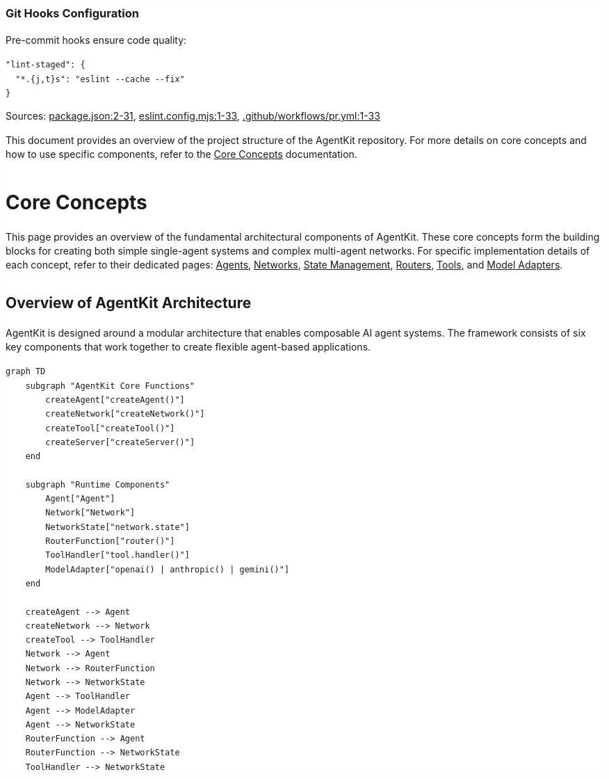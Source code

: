 ### Git Hooks Configuration

Pre-commit hooks ensure code quality:

```
"lint-staged": {
  "*.{j,t}s": "eslint --cache --fix"
}
```

Sources: [package.json:2-31](), [eslint.config.mjs:1-33](), [.github/workflows/pr.yml:1-33]()

This document provides an overview of the project structure of the AgentKit repository. For more details on core concepts and how to use specific components, refer to the [Core Concepts](#2) documentation.

# Core Concepts




This page provides an overview of the fundamental architectural components of AgentKit. These core concepts form the building blocks for creating both simple single-agent systems and complex multi-agent networks. For specific implementation details of each concept, refer to their dedicated pages: [Agents](#2.1), [Networks](#2.2), [State Management](#2.3), [Routers](#2.4), [Tools](#2.5), and [Model Adapters](#2.6).

## Overview of AgentKit Architecture

AgentKit is designed around a modular architecture that enables composable AI agent systems. The framework consists of six key components that work together to create flexible agent-based applications.

```mermaid
graph TD
    subgraph "AgentKit Core Functions"
        createAgent["createAgent()"]
        createNetwork["createNetwork()"]
        createTool["createTool()"]
        createServer["createServer()"]
    end

    subgraph "Runtime Components"
        Agent["Agent"]
        Network["Network"]
        NetworkState["network.state"]
        RouterFunction["router()"]
        ToolHandler["tool.handler()"]
        ModelAdapter["openai() | anthropic() | gemini()"]
    end

    createAgent --> Agent
    createNetwork --> Network
    createTool --> ToolHandler
    Network --> Agent
    Network --> RouterFunction
    Network --> NetworkState
    Agent --> ToolHandler
    Agent --> ModelAdapter
    Agent --> NetworkState
    RouterFunction --> Agent
    RouterFunction --> NetworkState
    ToolHandler --> NetworkState
```
